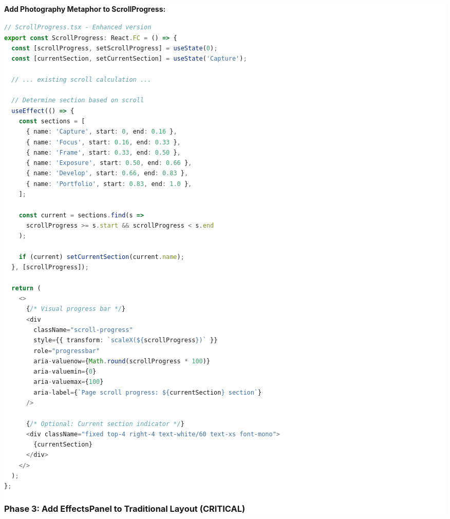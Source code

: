 **Add Photography Metaphor to ScrollProgress:**

```typescript
// ScrollProgress.tsx - Enhanced version
export const ScrollProgress: React.FC = () => {
  const [scrollProgress, setScrollProgress] = useState(0);
  const [currentSection, setCurrentSection] = useState('Capture');

  // ... existing scroll calculation ...

  // Determine section based on scroll
  useEffect(() => {
    const sections = [
      { name: 'Capture', start: 0, end: 0.16 },
      { name: 'Focus', start: 0.16, end: 0.33 },
      { name: 'Frame', start: 0.33, end: 0.50 },
      { name: 'Exposure', start: 0.50, end: 0.66 },
      { name: 'Develop', start: 0.66, end: 0.83 },
      { name: 'Portfolio', start: 0.83, end: 1.0 },
    ];

    const current = sections.find(s =>
      scrollProgress >= s.start && scrollProgress < s.end
    );

    if (current) setCurrentSection(current.name);
  }, [scrollProgress]);

  return (
    <>
      {/* Visual progress bar */}
      <div
        className="scroll-progress"
        style={{ transform: `scaleX(${scrollProgress})` }}
        role="progressbar"
        aria-valuenow={Math.round(scrollProgress * 100)}
        aria-valuemin={0}
        aria-valuemax={100}
        aria-label={`Page scroll progress: ${currentSection} section`}
      />

      {/* Optional: Current section indicator */}
      <div className="fixed top-4 right-4 text-white/60 text-xs font-mono">
        {currentSection}
      </div>
    </>
  );
};
```

### Phase 3: Add EffectsPanel to Traditional Layout (CRITICAL)
